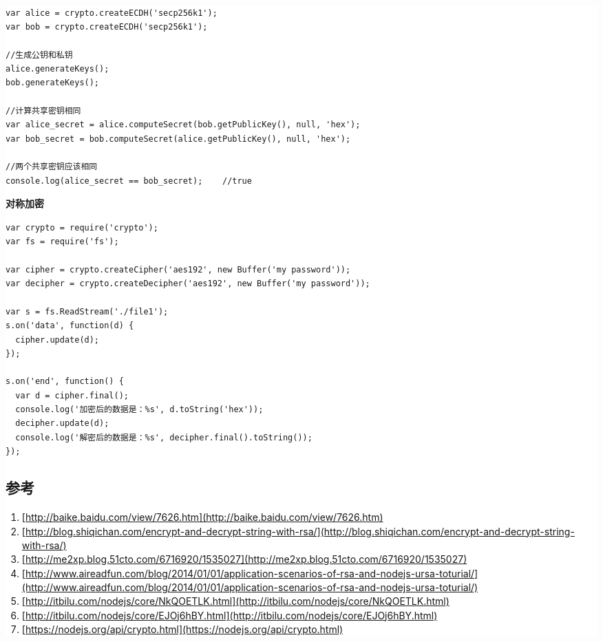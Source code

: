 	var alice = crypto.createECDH('secp256k1');
	var bob = crypto.createECDH('secp256k1');
	
	//生成公钥和私钥
	alice.generateKeys();
	bob.generateKeys();
	
	//计算共享密钥相同
	var alice_secret = alice.computeSecret(bob.getPublicKey(), null, 'hex');
	var bob_secret = bob.computeSecret(alice.getPublicKey(), null, 'hex');
	
	//两个共享密钥应该相同
	console.log(alice_secret == bob_secret);    //true
**对称加密**

	var crypto = require('crypto');
	var fs = require('fs');
	
	var cipher = crypto.createCipher('aes192', new Buffer('my password'));
	var decipher = crypto.createDecipher('aes192', new Buffer('my password'));
	
	var s = fs.ReadStream('./file1');
	s.on('data', function(d) {
	  cipher.update(d);
	});
	
	s.on('end', function() {
	  var d = cipher.final();
	  console.log('加密后的数据是：%s', d.toString('hex'));
	  decipher.update(d);
	  console.log('解密后的数据是：%s', decipher.final().toString());
	});

## 参考
1. [http://baike.baidu.com/view/7626.htm](http://baike.baidu.com/view/7626.htm)
2. [http://blog.shiqichan.com/encrypt-and-decrypt-string-with-rsa/](http://blog.shiqichan.com/encrypt-and-decrypt-string-with-rsa/)
3. [http://me2xp.blog.51cto.com/6716920/1535027](http://me2xp.blog.51cto.com/6716920/1535027)
4. [http://www.aireadfun.com/blog/2014/01/01/application-scenarios-of-rsa-and-nodejs-ursa-toturial/](http://www.aireadfun.com/blog/2014/01/01/application-scenarios-of-rsa-and-nodejs-ursa-toturial/)
5. [http://itbilu.com/nodejs/core/NkQOETLK.html](http://itbilu.com/nodejs/core/NkQOETLK.html)
6. [http://itbilu.com/nodejs/core/EJOj6hBY.html](http://itbilu.com/nodejs/core/EJOj6hBY.html)
7. [https://nodejs.org/api/crypto.html](https://nodejs.org/api/crypto.html)